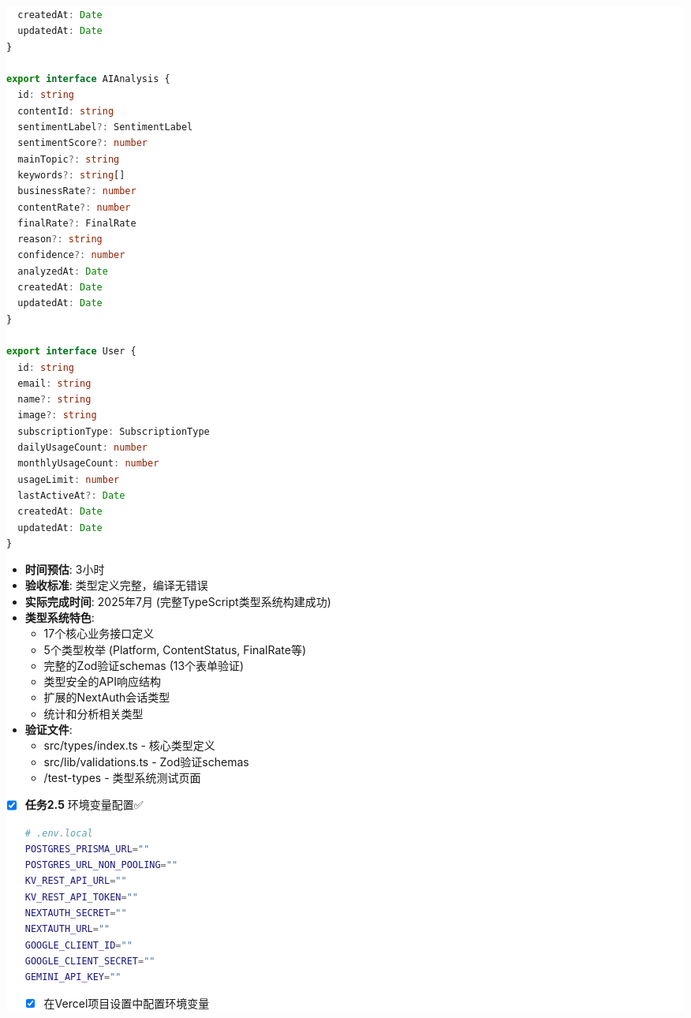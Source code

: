   ```typescript
    createdAt: Date
    updatedAt: Date
  }
  
  export interface AIAnalysis {
    id: string
    contentId: string
    sentimentLabel?: SentimentLabel
    sentimentScore?: number
    mainTopic?: string
    keywords?: string[]
    businessRate?: number
    contentRate?: number
    finalRate?: FinalRate
    reason?: string
    confidence?: number
    analyzedAt: Date
    createdAt: Date
    updatedAt: Date
  }
  
  export interface User {
    id: string
    email: string
    name?: string
    image?: string
    subscriptionType: SubscriptionType
    dailyUsageCount: number
    monthlyUsageCount: number
    usageLimit: number
    lastActiveAt?: Date
    createdAt: Date
    updatedAt: Date
  }
  ```
  - **时间预估**: 3小时
  - **验收标准**: 类型定义完整，编译无错误
  - **实际完成时间**: 2025年7月 (完整TypeScript类型系统构建成功)
  - **类型系统特色**:
    - 17个核心业务接口定义
    - 5个类型枚举 (Platform, ContentStatus, FinalRate等)
    - 完整的Zod验证schemas (13个表单验证)
    - 类型安全的API响应结构
    - 扩展的NextAuth会话类型
    - 统计和分析相关类型
  - **验证文件**: 
    - src/types/index.ts - 核心类型定义
    - src/lib/validations.ts - Zod验证schemas
    - /test-types - 类型系统测试页面

- [x] **任务2.5** 环境变量配置✅
  ```bash
  # .env.local
  POSTGRES_PRISMA_URL=""
  POSTGRES_URL_NON_POOLING=""
  KV_REST_API_URL=""
  KV_REST_API_TOKEN=""
  NEXTAUTH_SECRET=""
  NEXTAUTH_URL=""
  GOOGLE_CLIENT_ID=""
  GOOGLE_CLIENT_SECRET=""
  GEMINI_API_KEY=""
  ```
  - [x] 在Vercel项目设置中配置环境变量